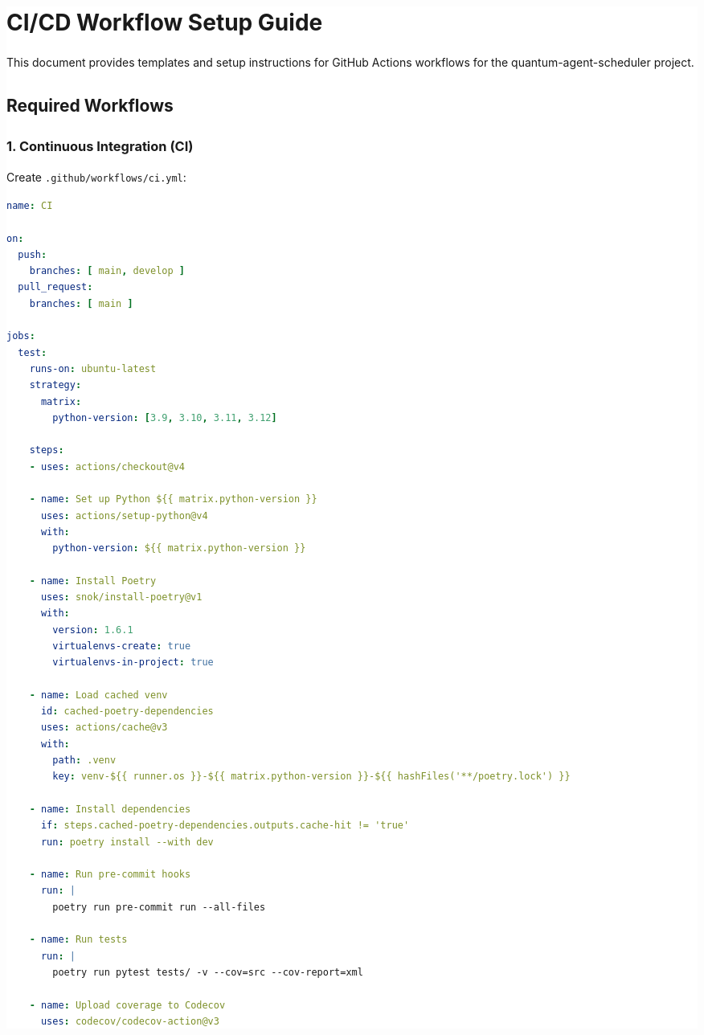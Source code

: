 # CI/CD Workflow Setup Guide

This document provides templates and setup instructions for GitHub Actions workflows for the quantum-agent-scheduler project.

## Required Workflows

### 1. Continuous Integration (CI)

Create `.github/workflows/ci.yml`:

```yaml
name: CI

on:
  push:
    branches: [ main, develop ]
  pull_request:
    branches: [ main ]

jobs:
  test:
    runs-on: ubuntu-latest
    strategy:
      matrix:
        python-version: [3.9, 3.10, 3.11, 3.12]

    steps:
    - uses: actions/checkout@v4
    
    - name: Set up Python ${{ matrix.python-version }}
      uses: actions/setup-python@v4
      with:
        python-version: ${{ matrix.python-version }}
        
    - name: Install Poetry
      uses: snok/install-poetry@v1
      with:
        version: 1.6.1
        virtualenvs-create: true
        virtualenvs-in-project: true
        
    - name: Load cached venv
      id: cached-poetry-dependencies
      uses: actions/cache@v3
      with:
        path: .venv
        key: venv-${{ runner.os }}-${{ matrix.python-version }}-${{ hashFiles('**/poetry.lock') }}
        
    - name: Install dependencies
      if: steps.cached-poetry-dependencies.outputs.cache-hit != 'true'
      run: poetry install --with dev
      
    - name: Run pre-commit hooks
      run: |
        poetry run pre-commit run --all-files
        
    - name: Run tests
      run: |
        poetry run pytest tests/ -v --cov=src --cov-report=xml
        
    - name: Upload coverage to Codecov
      uses: codecov/codecov-action@v3
```